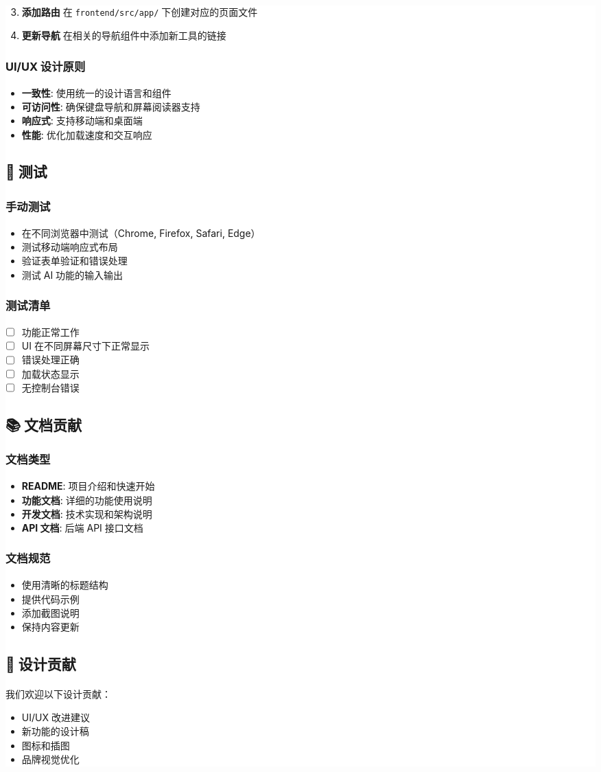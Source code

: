 3. **添加路由**
   在 `frontend/src/app/` 下创建对应的页面文件

4. **更新导航**
   在相关的导航组件中添加新工具的链接

### UI/UX 设计原则

- **一致性**: 使用统一的设计语言和组件
- **可访问性**: 确保键盘导航和屏幕阅读器支持
- **响应式**: 支持移动端和桌面端
- **性能**: 优化加载速度和交互响应

## 🧪 测试

### 手动测试

- 在不同浏览器中测试（Chrome, Firefox, Safari, Edge）
- 测试移动端响应式布局
- 验证表单验证和错误处理
- 测试 AI 功能的输入输出

### 测试清单

- [ ] 功能正常工作
- [ ] UI 在不同屏幕尺寸下正常显示
- [ ] 错误处理正确
- [ ] 加载状态显示
- [ ] 无控制台错误

## 📚 文档贡献

### 文档类型

- **README**: 项目介绍和快速开始
- **功能文档**: 详细的功能使用说明
- **开发文档**: 技术实现和架构说明
- **API 文档**: 后端 API 接口文档

### 文档规范

- 使用清晰的标题结构
- 提供代码示例
- 添加截图说明
- 保持内容更新

## 🎨 设计贡献

我们欢迎以下设计贡献：

- UI/UX 改进建议
- 新功能的设计稿
- 图标和插图
- 品牌视觉优化

